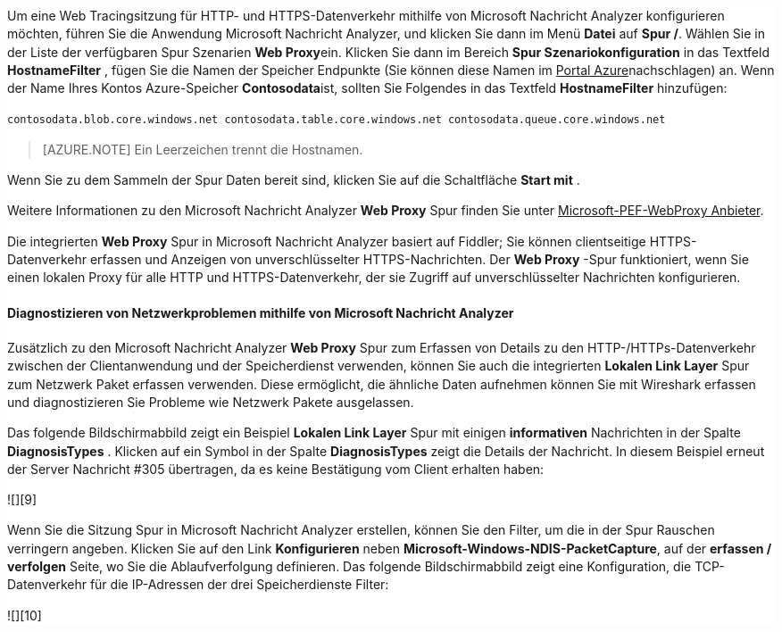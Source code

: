 Um eine Web Tracingsitzung für HTTP- und HTTPS-Datenverkehr mithilfe von Microsoft Nachricht Analyzer konfigurieren möchten, führen Sie die Anwendung Microsoft Nachricht Analyzer, und klicken Sie dann im Menü **Datei** auf **Spur /**. Wählen Sie in der Liste der verfügbaren Spur Szenarien **Web Proxy**ein. Klicken Sie dann im Bereich **Spur Szenariokonfiguration** in das Textfeld **HostnameFilter** , fügen Sie die Namen der Speicher Endpunkte (Sie können diese Namen im [Portal Azure](https://portal.azure.com)nachschlagen) an. Wenn der Name Ihres Kontos Azure-Speicher **Contosodata**ist, sollten Sie Folgendes in das Textfeld **HostnameFilter** hinzufügen:

    contosodata.blob.core.windows.net contosodata.table.core.windows.net contosodata.queue.core.windows.net

> [AZURE.NOTE] Ein Leerzeichen trennt die Hostnamen.

Wenn Sie zu dem Sammeln der Spur Daten bereit sind, klicken Sie auf die Schaltfläche **Start mit** .

Weitere Informationen zu den Microsoft Nachricht Analyzer **Web Proxy** Spur finden Sie unter [Microsoft-PEF-WebProxy Anbieter](http://technet.microsoft.com/library/jj674814.aspx).

Die integrierten **Web Proxy** Spur in Microsoft Nachricht Analyzer basiert auf Fiddler; Sie können clientseitige HTTPS-Datenverkehr erfassen und Anzeigen von unverschlüsselter HTTPS-Nachrichten. Der **Web Proxy** -Spur funktioniert, wenn Sie einen lokalen Proxy für alle HTTP und HTTPS-Datenverkehr, der sie Zugriff auf unverschlüsselter Nachrichten konfigurieren.

#### <a name="diagnosing-network-issues-using-microsoft-message-analyzer"></a>Diagnostizieren von Netzwerkproblemen mithilfe von Microsoft Nachricht Analyzer

Zusätzlich zu den Microsoft Nachricht Analyzer **Web Proxy** Spur zum Erfassen von Details zu den HTTP-/HTTPs-Datenverkehr zwischen der Clientanwendung und der Speicherdienst verwenden, können Sie auch die integrierten **Lokalen Link Layer** Spur zum Netzwerk Paket erfassen verwenden. Diese ermöglicht, die ähnliche Daten aufnehmen können Sie mit Wireshark erfassen und diagnostizieren Sie Probleme wie Netzwerk Pakete ausgelassen.

Das folgende Bildschirmabbild zeigt ein Beispiel **Lokalen Link Layer** Spur mit einigen **informativen** Nachrichten in der Spalte **DiagnosisTypes** . Klicken auf ein Symbol in der Spalte **DiagnosisTypes** zeigt die Details der Nachricht. In diesem Beispiel erneut der Server Nachricht #305 übertragen, da es keine Bestätigung vom Client erhalten haben:

![][9]

Wenn Sie die Sitzung Spur in Microsoft Nachricht Analyzer erstellen, können Sie den Filter, um die in der Spur Rauschen verringern angeben. Klicken Sie auf den Link **Konfigurieren** neben **Microsoft-Windows-NDIS-PacketCapture**, auf der **erfassen / verfolgen** Seite, wo Sie die Ablaufverfolgung definieren. Das folgende Bildschirmabbild zeigt eine Konfiguration, die TCP-Datenverkehr für die IP-Adressen der drei Speicherdienste Filter:

![][10]

